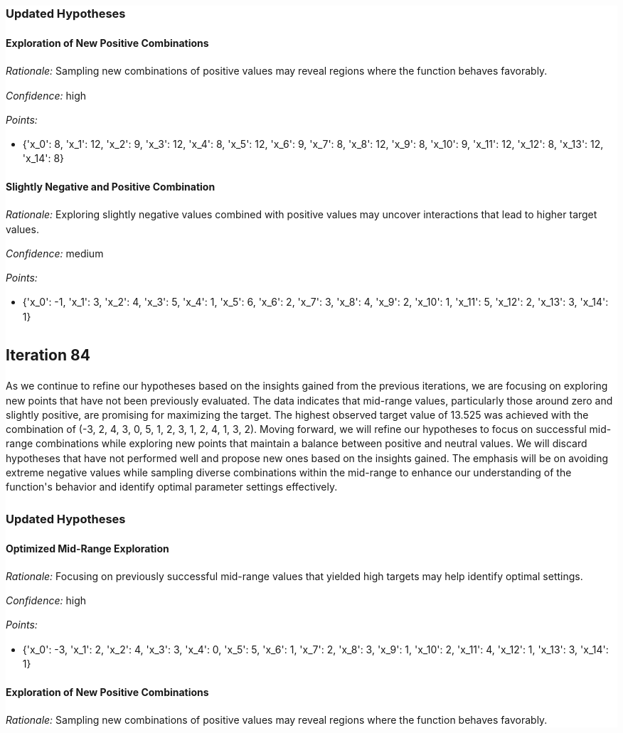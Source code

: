 ### Updated Hypotheses

#### Exploration of New Positive Combinations

*Rationale:* Sampling new combinations of positive values may reveal regions where the function behaves favorably.

*Confidence:* high

*Points:*

- {'x_0': 8, 'x_1': 12, 'x_2': 9, 'x_3': 12, 'x_4': 8, 'x_5': 12, 'x_6': 9, 'x_7': 8, 'x_8': 12, 'x_9': 8, 'x_10': 9, 'x_11': 12, 'x_12': 8, 'x_13': 12, 'x_14': 8}

#### Slightly Negative and Positive Combination

*Rationale:* Exploring slightly negative values combined with positive values may uncover interactions that lead to higher target values.

*Confidence:* medium

*Points:*

- {'x_0': -1, 'x_1': 3, 'x_2': 4, 'x_3': 5, 'x_4': 1, 'x_5': 6, 'x_6': 2, 'x_7': 3, 'x_8': 4, 'x_9': 2, 'x_10': 1, 'x_11': 5, 'x_12': 2, 'x_13': 3, 'x_14': 1}

## Iteration 84

As we continue to refine our hypotheses based on the insights gained from the previous iterations, we are focusing on exploring new points that have not been previously evaluated. The data indicates that mid-range values, particularly those around zero and slightly positive, are promising for maximizing the target. The highest observed target value of 13.525 was achieved with the combination of (-3, 2, 4, 3, 0, 5, 1, 2, 3, 1, 2, 4, 1, 3, 2). Moving forward, we will refine our hypotheses to focus on successful mid-range combinations while exploring new points that maintain a balance between positive and neutral values. We will discard hypotheses that have not performed well and propose new ones based on the insights gained. The emphasis will be on avoiding extreme negative values while sampling diverse combinations within the mid-range to enhance our understanding of the function's behavior and identify optimal parameter settings effectively.

### Updated Hypotheses

#### Optimized Mid-Range Exploration

*Rationale:* Focusing on previously successful mid-range values that yielded high targets may help identify optimal settings.

*Confidence:* high

*Points:*

- {'x_0': -3, 'x_1': 2, 'x_2': 4, 'x_3': 3, 'x_4': 0, 'x_5': 5, 'x_6': 1, 'x_7': 2, 'x_8': 3, 'x_9': 1, 'x_10': 2, 'x_11': 4, 'x_12': 1, 'x_13': 3, 'x_14': 1}

#### Exploration of New Positive Combinations

*Rationale:* Sampling new combinations of positive values may reveal regions where the function behaves favorably.
